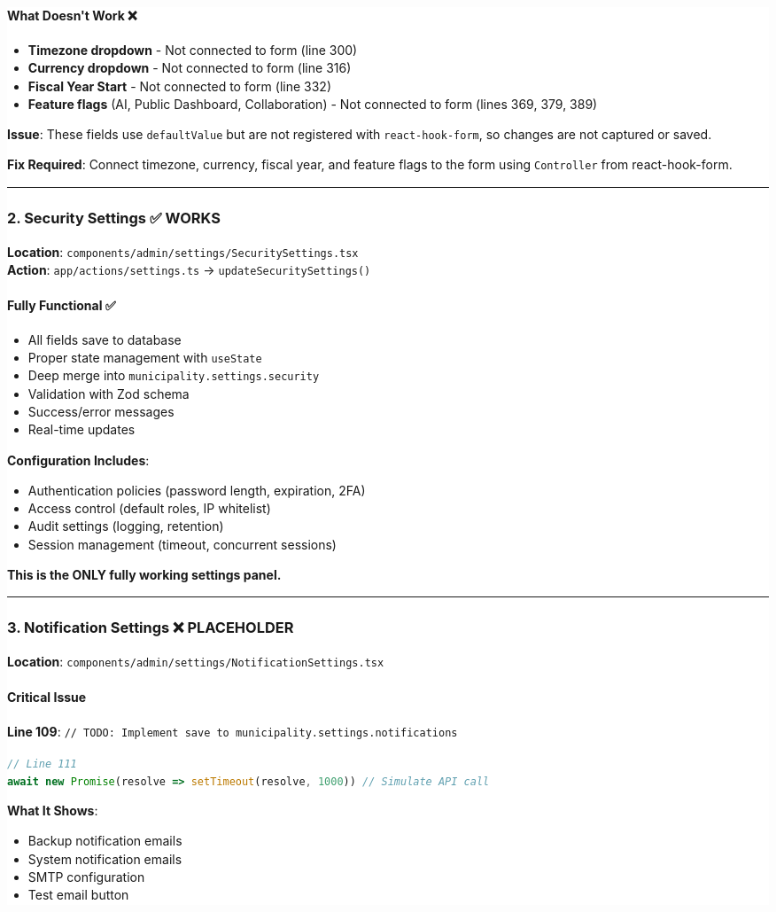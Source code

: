 #### What Doesn't Work ❌
- **Timezone dropdown** - Not connected to form (line 300)
- **Currency dropdown** - Not connected to form (line 316)
- **Fiscal Year Start** - Not connected to form (line 332)
- **Feature flags** (AI, Public Dashboard, Collaboration) - Not connected to form (lines 369, 379, 389)

**Issue**: These fields use `defaultValue` but are not registered with `react-hook-form`, so changes are not captured or saved.

**Fix Required**: Connect timezone, currency, fiscal year, and feature flags to the form using `Controller` from react-hook-form.

---

### 2. Security Settings ✅ WORKS

**Location**: `components/admin/settings/SecuritySettings.tsx`  
**Action**: `app/actions/settings.ts` → `updateSecuritySettings()`

#### Fully Functional ✅
- All fields save to database
- Proper state management with `useState`
- Deep merge into `municipality.settings.security`
- Validation with Zod schema
- Success/error messages
- Real-time updates

**Configuration Includes**:
- Authentication policies (password length, expiration, 2FA)
- Access control (default roles, IP whitelist)
- Audit settings (logging, retention)
- Session management (timeout, concurrent sessions)

**This is the ONLY fully working settings panel.**

---

### 3. Notification Settings ❌ PLACEHOLDER

**Location**: `components/admin/settings/NotificationSettings.tsx`

#### Critical Issue
**Line 109**: `// TODO: Implement save to municipality.settings.notifications`

```typescript
// Line 111
await new Promise(resolve => setTimeout(resolve, 1000)) // Simulate API call
```

**What It Shows**:
- Backup notification emails
- System notification emails
- SMTP configuration
- Test email button
